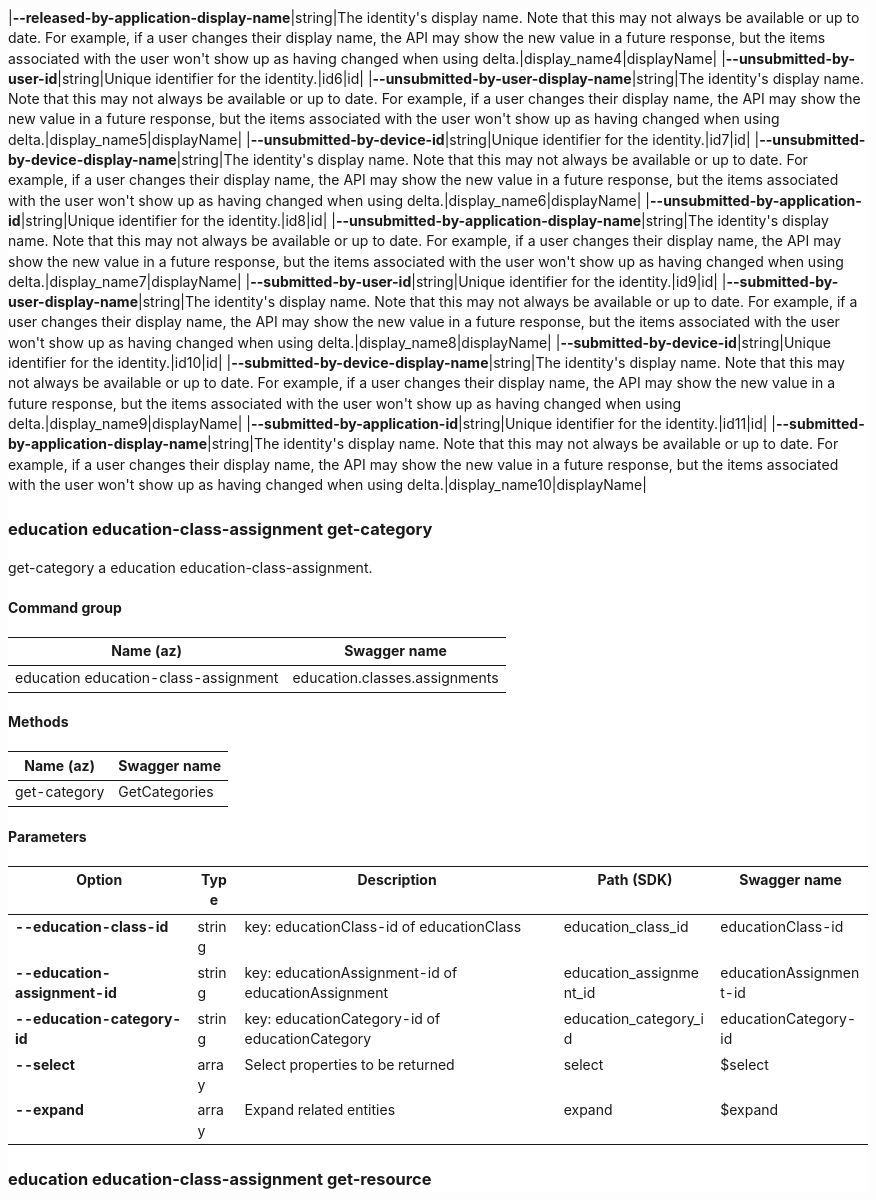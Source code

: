 |**--released-by-application-display-name**|string|The identity's display name. Note that this may not always be available or up to date. For example, if a user changes their display name, the API may show the new value in a future response, but the items associated with the user won't show up as having changed when using delta.|display_name4|displayName|
|**--unsubmitted-by-user-id**|string|Unique identifier for the identity.|id6|id|
|**--unsubmitted-by-user-display-name**|string|The identity's display name. Note that this may not always be available or up to date. For example, if a user changes their display name, the API may show the new value in a future response, but the items associated with the user won't show up as having changed when using delta.|display_name5|displayName|
|**--unsubmitted-by-device-id**|string|Unique identifier for the identity.|id7|id|
|**--unsubmitted-by-device-display-name**|string|The identity's display name. Note that this may not always be available or up to date. For example, if a user changes their display name, the API may show the new value in a future response, but the items associated with the user won't show up as having changed when using delta.|display_name6|displayName|
|**--unsubmitted-by-application-id**|string|Unique identifier for the identity.|id8|id|
|**--unsubmitted-by-application-display-name**|string|The identity's display name. Note that this may not always be available or up to date. For example, if a user changes their display name, the API may show the new value in a future response, but the items associated with the user won't show up as having changed when using delta.|display_name7|displayName|
|**--submitted-by-user-id**|string|Unique identifier for the identity.|id9|id|
|**--submitted-by-user-display-name**|string|The identity's display name. Note that this may not always be available or up to date. For example, if a user changes their display name, the API may show the new value in a future response, but the items associated with the user won't show up as having changed when using delta.|display_name8|displayName|
|**--submitted-by-device-id**|string|Unique identifier for the identity.|id10|id|
|**--submitted-by-device-display-name**|string|The identity's display name. Note that this may not always be available or up to date. For example, if a user changes their display name, the API may show the new value in a future response, but the items associated with the user won't show up as having changed when using delta.|display_name9|displayName|
|**--submitted-by-application-id**|string|Unique identifier for the identity.|id11|id|
|**--submitted-by-application-display-name**|string|The identity's display name. Note that this may not always be available or up to date. For example, if a user changes their display name, the API may show the new value in a future response, but the items associated with the user won't show up as having changed when using delta.|display_name10|displayName|

### education education-class-assignment get-category

get-category a education education-class-assignment.

#### Command group
|Name (az)|Swagger name|
|---------|------------|
|education education-class-assignment|education.classes.assignments|

#### Methods
|Name (az)|Swagger name|
|---------|------------|
|get-category|GetCategories|

#### Parameters
|Option|Type|Description|Path (SDK)|Swagger name|
|------|----|-----------|----------|------------|
|**--education-class-id**|string|key: educationClass-id of educationClass|education_class_id|educationClass-id|
|**--education-assignment-id**|string|key: educationAssignment-id of educationAssignment|education_assignment_id|educationAssignment-id|
|**--education-category-id**|string|key: educationCategory-id of educationCategory|education_category_id|educationCategory-id|
|**--select**|array|Select properties to be returned|select|$select|
|**--expand**|array|Expand related entities|expand|$expand|

### education education-class-assignment get-resource
